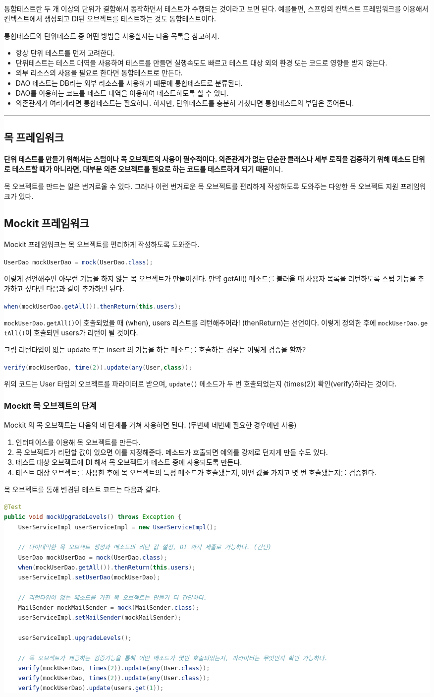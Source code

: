 통합테스트란 두 개 이상의 단위가 결합해서 동작하면서 테스트가 수행되는 것이라고 보면 된다. 예를들면, 스프링의 컨텍스트 프레임워크를 이용해서 컨텍스트에서 생성되고 DI된 오브젝트를 테스트하는 것도 통합테스트이다. 

통합테스트와 단위테스트 중 어떤 방법을 사용할지는 다음 목록을 참고하자.
* 항상 단위 테스트를 먼저 고려한다. 
* 단위테스트는 테스트 대역을 사용하여 테스트를 만들면 실행속도도 빠르고 테스트 대상 외의 환경 또는 코드로 영향을 받지 않는다. 
* 외부 리소스의 사용을 필요로 한다면 통합테스트로 만든다. 
* DAO 테스트는 DB라는 외부 리소스를 사용하기 때문에 통합테스트로 분류된다. 
* DAO를 이용하는 코드를 테스트 대역을 이용하여 테스트하도록 할 수 있다. 
* 의존관계가 여러개라면 통합테스트는 필요하다. 하지만, 단위테스트를 충분히 거쳤다면 통합테스트의 부담은 줄어든다. 

--- 
## **목 프레임워크**
**단위 테스트를 만들기 위해서는 스텁이나 목 오브젝트의 사용이 필수적이다. 의존관계가 없는 단순한 클래스나 세부 로직을 검증하기 위해 메소드 단위로 테스트할 때가 아니라면, 대부분 의존 오브젝트를 필요로 하는 코드를 테스트하게 되기 때문**이다.

목 오브젝트를 만드는 일은 번거로울 수 있다. 그러나 이런 번거로운 목 오브젝트를 편리하게 작성하도록 도와주는 다양한 목 오브젝트 지원 프레임워크가 있다.

## **Mockit 프레임워크**
Mockit 프레임워크는 목 오브젝트를 편리하게 작성하도록 도와준다. 
```java
UserDao mockUserDao = mock(UserDao.class);
```
이렇게 선언해주면 아무런 기능을 하지 않는 목 오브젝트가 만들어진다. 만약 getAll() 메소드를 불러올 때 사용자 목록을 리턴하도록 스텁 기능을 추가하고 싶다면 다음과 같이 추가하면 된다. 
```java
when(mockUserDao.getAll()).thenReturn(this.users);
```
`mockUserDao.getAll()`이 호출되었을 때 (when), users 리스트를 리턴해주어라! (thenReturn)는 선언이다. 이렇게 정의한 후에 `mockUserDao.getAll()`이 호출되면 users가 리턴이 될 것이다. 

그럼 리턴타입이 없는 update 또는 insert 의 기능을 하는 메소드를 호출하는 경우는 어떻게 검증을 할까?
```java
verify(mockUserDao, time(2)).update(any(User,class));
```
위의 코드는 User 타입의 오브젝트를 파라미터로 받으며, `update()` 메소드가 두 번 호출되었는지 (times(2)) 확인(verify)하라는 것이다. 

### **Mockit 목 오브젝트의 단계**
Mockit 의 목 오브젝트는 다음의 네 단계를 거쳐 사용하면 된다. (두번째 네번째 필요한 경우에만 사용)
1. 인터페이스를 이용해 목 오브젝트를 만든다.
2. 목 오브젝트가 리턴할 값이 있으면 이를 지정해준다. 메소드가 호출되면 예외를 강제로 던지게 만들 수도 있다. 
3. 테스트 대상 오브젝트에 DI 해서 목 오브젝트가 테스트 중에 사용되도록 만든다.
4. 테스트 대상 오브젝트를 사용한 후에 목 오브젝트의 특정 메소드가 호출됐는지, 어떤 값을 가지고 몇 번 호출됐는지를 검증한다. 

목 오브젝트를 통해 변경된 테스트 코드는 다음과 같다.
```java
@Test
public void mockUpgradeLevels() throws Exception {
    UserServiceImpl userServiceImpl = new UserServiceImpl();

    // 다이내믹한 목 오브젝트 생성과 메소드의 리턴 값 설정, DI 까지 세줄로 가능하다. (간단)
    UserDao mockUserDao = mock(UserDao.class);	    
    when(mockUserDao.getAll()).thenReturn(this.users);
    userServiceImpl.setUserDao(mockUserDao);

    // 리턴타입이 없는 메소드를 가진 목 오브젝트는 만들기 더 간단하다.
    MailSender mockMailSender = mock(MailSender.class);  
    userServiceImpl.setMailSender(mockMailSender);

    userServiceImpl.upgradeLevels();

    // 목 오브젝트가 제공하는 검증기능을 통해 어떤 메소드가 몇번 호출되었는지, 파라미터는 무엇인지 확인 가능하다. 
    verify(mockUserDao, times(2)).update(any(User.class));				  
    verify(mockUserDao, times(2)).update(any(User.class));
    verify(mockUserDao).update(users.get(1));
```